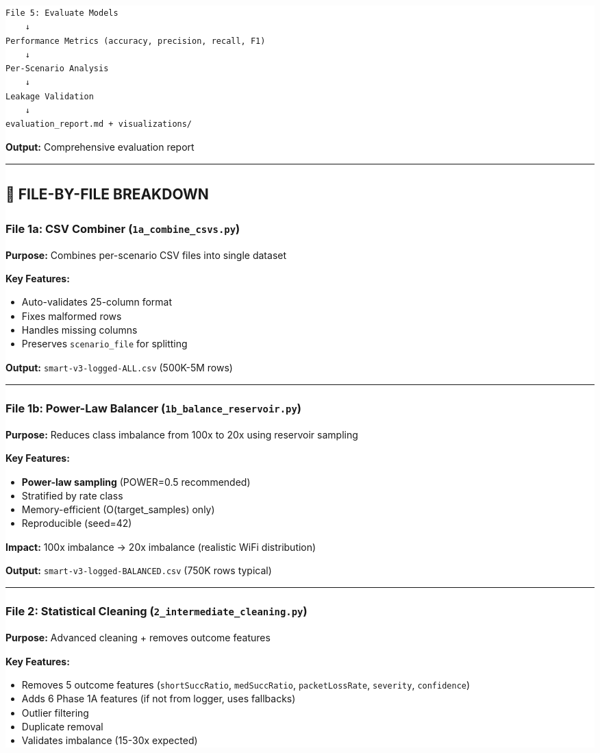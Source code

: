 ```
File 5: Evaluate Models
    ↓
Performance Metrics (accuracy, precision, recall, F1)
    ↓
Per-Scenario Analysis
    ↓
Leakage Validation
    ↓
evaluation_report.md + visualizations/
```

**Output:** Comprehensive evaluation report

---

## 📁 **FILE-BY-FILE BREAKDOWN**

### **File 1a: CSV Combiner** (`1a_combine_csvs.py`)

**Purpose:** Combines per-scenario CSV files into single dataset

**Key Features:**
- Auto-validates 25-column format
- Fixes malformed rows
- Handles missing columns
- Preserves `scenario_file` for splitting

**Output:** `smart-v3-logged-ALL.csv` (500K-5M rows)

---

### **File 1b: Power-Law Balancer** (`1b_balance_reservoir.py`)

**Purpose:** Reduces class imbalance from 100x to 20x using reservoir sampling

**Key Features:**
- **Power-law sampling** (POWER=0.5 recommended)
- Stratified by rate class
- Memory-efficient (O(target_samples) only)
- Reproducible (seed=42)

**Impact:** 100x imbalance → 20x imbalance (realistic WiFi distribution)

**Output:** `smart-v3-logged-BALANCED.csv` (750K rows typical)

---

### **File 2: Statistical Cleaning** (`2_intermediate_cleaning.py`)

**Purpose:** Advanced cleaning + removes outcome features

**Key Features:**
- Removes 5 outcome features (`shortSuccRatio`, `medSuccRatio`, `packetLossRate`, `severity`, `confidence`)
- Adds 6 Phase 1A features (if not from logger, uses fallbacks)
- Outlier filtering
- Duplicate removal
- Validates imbalance (15-30x expected)
